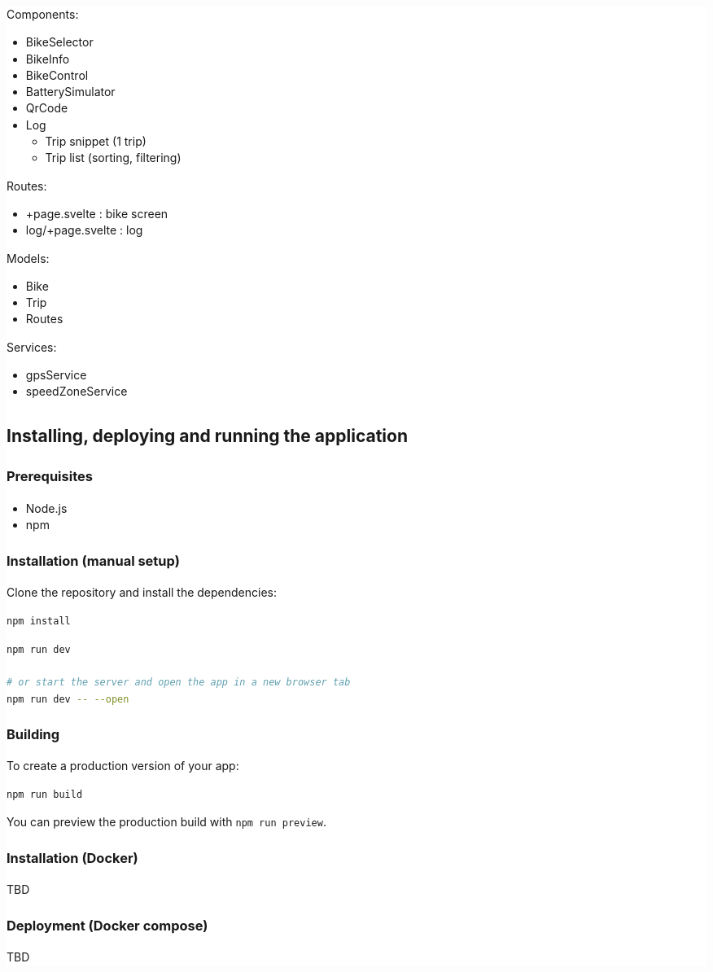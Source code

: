 Components:

- BikeSelector
- BikeInfo
- BikeControl
- BatterySimulator
- QrCode
- Log
  - Trip snippet (1 trip)
  - Trip list (sorting, filtering)

Routes:

- +page.svelte : bike screen
- log/+page.svelte : log

Models:

- Bike
- Trip
- Routes

Services:

- gpsService
- speedZoneService

## Installing, deploying and running the application

### Prerequisites

- Node.js
- npm

### Installation (manual setup)

Clone the repository and install the dependencies:
```bash
npm install
```

```bash
npm run dev

# or start the server and open the app in a new browser tab
npm run dev -- --open
```

### Building

To create a production version of your app:

```bash
npm run build
```

You can preview the production build with `npm run preview`.

### Installation (Docker)

TBD

### Deployment (Docker compose)

TBD